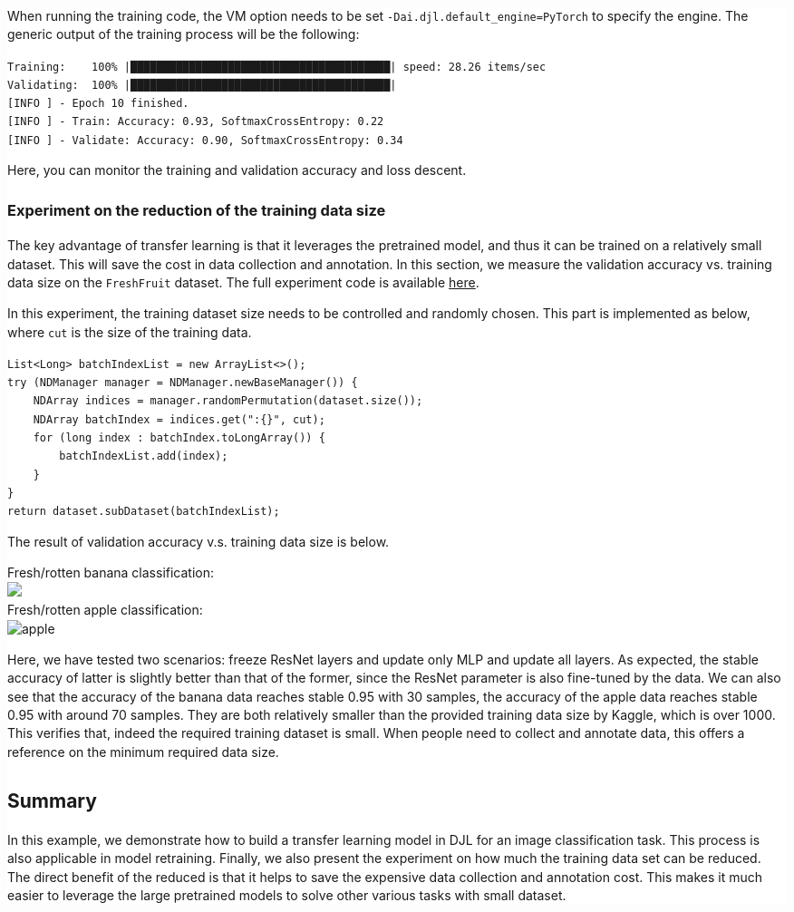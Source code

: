 When running the training code, the VM option needs to be set `-Dai.djl.default_engine=PyTorch`
to specify the engine. The generic output of the training process will be the following:

```
Training:    100% |████████████████████████████████████████| speed: 28.26 items/sec
Validating:  100% |████████████████████████████████████████|
[INFO ] - Epoch 10 finished.
[INFO ] - Train: Accuracy: 0.93, SoftmaxCrossEntropy: 0.22
[INFO ] - Validate: Accuracy: 0.90, SoftmaxCrossEntropy: 0.34
```

Here, you can monitor the training and validation accuracy and loss descent.

### Experiment on the reduction of the training data size
The key advantage of transfer learning is that it leverages the pretrained model, and thus it can
be trained on a relatively small dataset. This will save the cost in data collection and
annotation. In this section, we measure the validation accuracy vs. training data size on
the `FreshFruit` dataset. The full experiment code is available
[here](https://gist.github.com/KexinFeng/d9c0a244d0597e6c6e161c1c1c2db569).

In this experiment, the training dataset size needs to be controlled and randomly chosen.
This part is implemented as below, where `cut` is the size of the training data.

```
List<Long> batchIndexList = new ArrayList<>();
try (NDManager manager = NDManager.newBaseManager()) {
    NDArray indices = manager.randomPermutation(dataset.size());
    NDArray batchIndex = indices.get(":{}", cut);
    for (long index : batchIndex.toLongArray()) {
        batchIndexList.add(index);
    }
}
return dataset.subDataset(batchIndexList);
```

The result of validation accuracy v.s. training data size is below.

<figcaption>Fresh/rotten banana classification:</figcaption>
<img src="https://resources.djl.ai/images/transfer_banana.jpg" width="500">

<figcaption>Fresh/rotten apple classification:</figcaption>
<img src="https://resources.djl.ai/images/transfer_apple.jpg" width="500" alt="apple">

Here, we have tested two scenarios: freeze ResNet layers and update only MLP and update all layers.
As expected, the stable accuracy of latter is slightly better than that of the former, since
the ResNet parameter is also fine-tuned by the data. We can also see that the accuracy of the
banana data reaches stable 0.95 with 30 samples, the accuracy of the apple data reaches stable
0.95 with around 70 samples. They are both relatively smaller than the provided training data
size by Kaggle, which is over 1000. This verifies that, indeed the required training dataset
is small. When people need to collect and annotate data, this offers a reference on the minimum
required data size.

## Summary
In this example, we demonstrate how to build a transfer learning model in DJL for an image
classification task. This process is also applicable in model retraining. Finally, we also present
the experiment on how much the training data set can be reduced. The direct benefit of the reduced
is that it helps to save the expensive data collection and annotation cost. This makes it much
easier to leverage the large pretrained models to solve other various tasks with small dataset.
